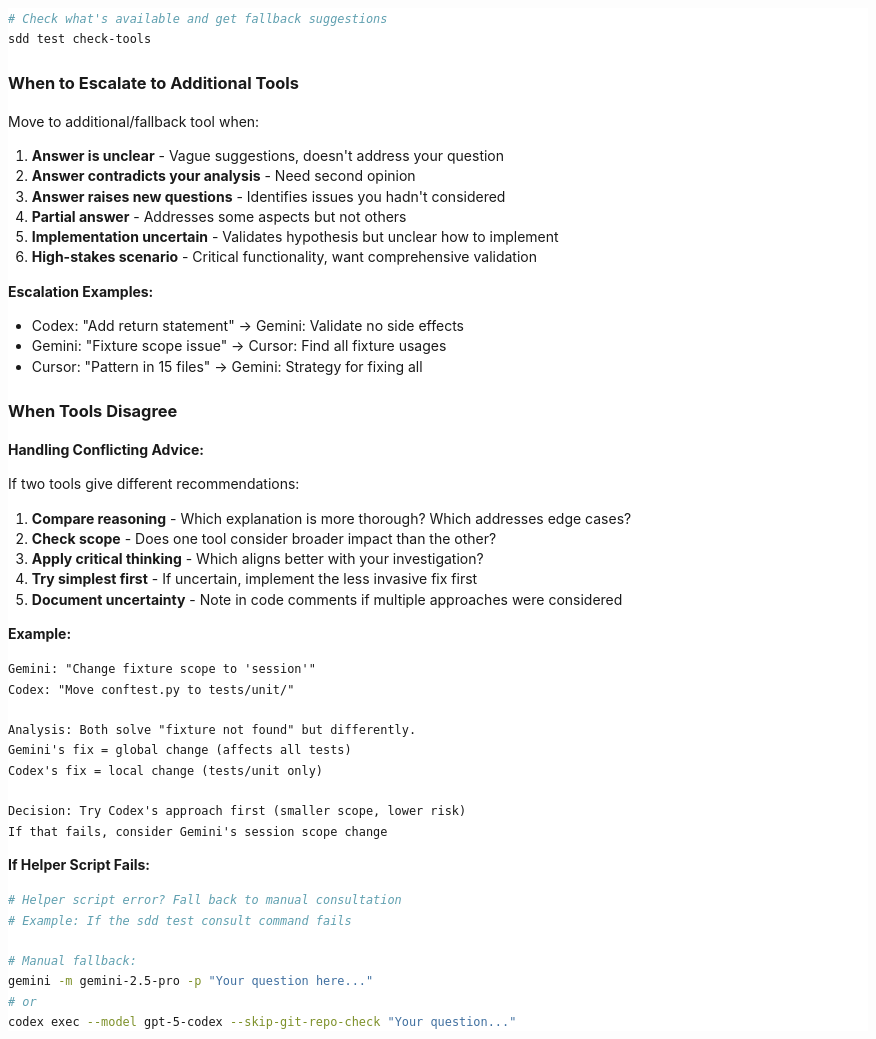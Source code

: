 ```bash
# Check what's available and get fallback suggestions
sdd test check-tools
```

### When to Escalate to Additional Tools

Move to additional/fallback tool when:

1. **Answer is unclear** - Vague suggestions, doesn't address your question
2. **Answer contradicts your analysis** - Need second opinion
3. **Answer raises new questions** - Identifies issues you hadn't considered
4. **Partial answer** - Addresses some aspects but not others
5. **Implementation uncertain** - Validates hypothesis but unclear how to implement
6. **High-stakes scenario** - Critical functionality, want comprehensive validation

**Escalation Examples:**
- Codex: "Add return statement" → Gemini: Validate no side effects
- Gemini: "Fixture scope issue" → Cursor: Find all fixture usages
- Cursor: "Pattern in 15 files" → Gemini: Strategy for fixing all

### When Tools Disagree

**Handling Conflicting Advice:**

If two tools give different recommendations:

1. **Compare reasoning** - Which explanation is more thorough? Which addresses edge cases?
2. **Check scope** - Does one tool consider broader impact than the other?
3. **Apply critical thinking** - Which aligns better with your investigation?
4. **Try simplest first** - If uncertain, implement the less invasive fix first
5. **Document uncertainty** - Note in code comments if multiple approaches were considered

**Example:**
```
Gemini: "Change fixture scope to 'session'"
Codex: "Move conftest.py to tests/unit/"

Analysis: Both solve "fixture not found" but differently.
Gemini's fix = global change (affects all tests)
Codex's fix = local change (tests/unit only)

Decision: Try Codex's approach first (smaller scope, lower risk)
If that fails, consider Gemini's session scope change
```

**If Helper Script Fails:**

```bash
# Helper script error? Fall back to manual consultation
# Example: If the sdd test consult command fails

# Manual fallback:
gemini -m gemini-2.5-pro -p "Your question here..."
# or
codex exec --model gpt-5-codex --skip-git-repo-check "Your question..."
```
